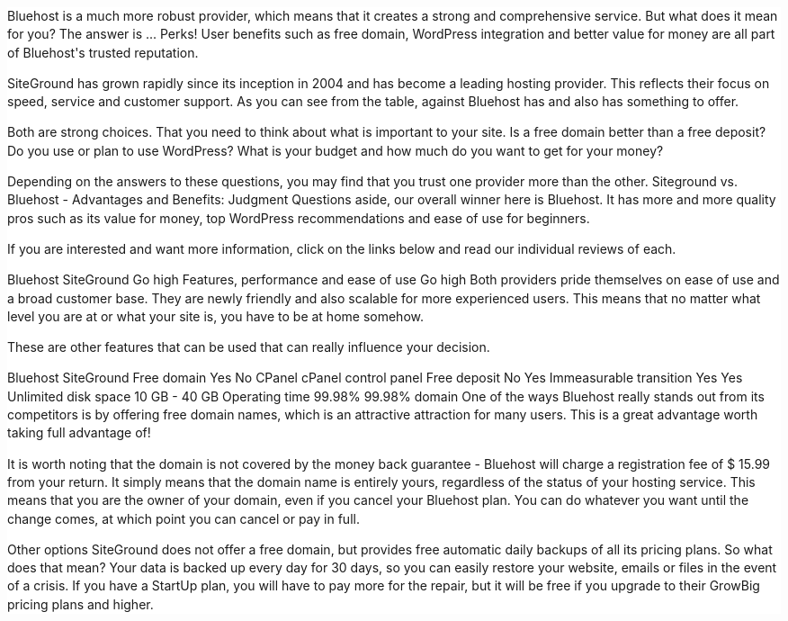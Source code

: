 
Bluehost is a much more robust provider, which means that it creates a strong and comprehensive service. But what does it mean for you? The answer is ... Perks! User benefits such as free domain, WordPress integration and better value for money are all part of Bluehost's trusted reputation.

SiteGround has grown rapidly since its inception in 2004 and has become a leading hosting provider. This reflects their focus on speed, service and customer support. As you can see from the table, against Bluehost has and also has something to offer.

Both are strong choices. That you need to think about what is important to your site. Is a free domain better than a free deposit? Do you use or plan to use WordPress? What is your budget and how much do you want to get for your money?

Depending on the answers to these questions, you may find that you trust one provider more than the other. Siteground vs. Bluehost - Advantages and Benefits: Judgment
Questions aside, our overall winner here is Bluehost. It has more and more quality pros such as its value for money, top WordPress recommendations and ease of use for beginners.

If you are interested and want more information, click on the links below and read our individual reviews of each.

Bluehost
SiteGround
Go high
Features, performance and ease of use
Go high
Both providers pride themselves on ease of use and a broad customer base. They are newly friendly and also scalable for more experienced users. This means that no matter what level you are at or what your site is, you have to be at home somehow.

These are other features that can be used that can really influence your decision.

Bluehost SiteGround
Free domain Yes No
CPanel cPanel control panel
Free deposit No Yes
Immeasurable transition Yes Yes
Unlimited disk space 10 GB - 40 GB
Operating time 99.98% 99.98%
domain
One of the ways Bluehost really stands out from its competitors is by offering free domain names, which is an attractive attraction for many users. This is a great advantage worth taking full advantage of!

It is worth noting that the domain is not covered by the money back guarantee - Bluehost will charge a registration fee of $ 15.99 from your return. It simply means that the domain name is entirely yours, regardless of the status of your hosting service. This means that you are the owner of your domain, even if you cancel your Bluehost plan. You can do whatever you want until the change comes, at which point you can cancel or pay in full.

Other options
SiteGround does not offer a free domain, but provides free automatic daily backups of all its pricing plans. So what does that mean? Your data is backed up every day for 30 days, so you can easily restore your website, emails or files in the event of a crisis. If you have a StartUp plan, you will have to pay more for the repair, but it will be free if you upgrade to their GrowBig pricing plans and higher.
